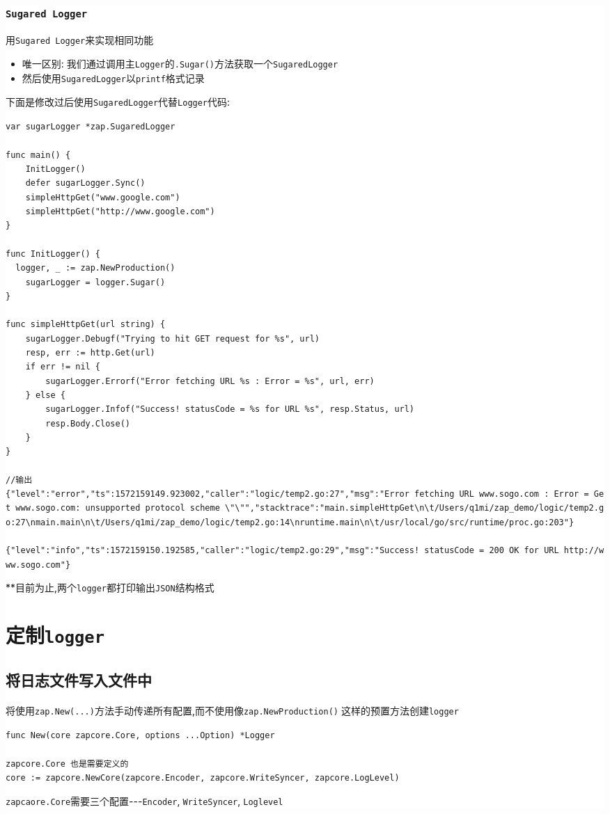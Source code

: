 ### `Sugared Logger`
用`Sugared Logger`来实现相同功能
* 唯一区别: 我们通过调用主`Logger`的`.Sugar()`方法获取一个`SugaredLogger`
* 然后使用`SugaredLogger`以`printf`格式记录

下面是修改过后使用`SugaredLogger`代替`Logger`代码:
```golang
var sugarLogger *zap.SugaredLogger

func main() {
	InitLogger()
	defer sugarLogger.Sync()
	simpleHttpGet("www.google.com")
	simpleHttpGet("http://www.google.com")
}

func InitLogger() {
  logger, _ := zap.NewProduction()
	sugarLogger = logger.Sugar()
}

func simpleHttpGet(url string) {
	sugarLogger.Debugf("Trying to hit GET request for %s", url)
	resp, err := http.Get(url)
	if err != nil {
		sugarLogger.Errorf("Error fetching URL %s : Error = %s", url, err)
	} else {
		sugarLogger.Infof("Success! statusCode = %s for URL %s", resp.Status, url)
		resp.Body.Close()
	}
}

//输出
{"level":"error","ts":1572159149.923002,"caller":"logic/temp2.go:27","msg":"Error fetching URL www.sogo.com : Error = Get www.sogo.com: unsupported protocol scheme \"\"","stacktrace":"main.simpleHttpGet\n\t/Users/q1mi/zap_demo/logic/temp2.go:27\nmain.main\n\t/Users/q1mi/zap_demo/logic/temp2.go:14\nruntime.main\n\t/usr/local/go/src/runtime/proc.go:203"}

{"level":"info","ts":1572159150.192585,"caller":"logic/temp2.go:29","msg":"Success! statusCode = 200 OK for URL http://www.sogo.com"}
```
**目前为止,两个`logger`都打印输出`JSON`结构格式

# 定制`logger`
## 将日志文件写入文件中
将使用`zap.New(...)`方法手动传递所有配置,而不使用像`zap.NewProduction()` 这样的预置方法创建`logger`
```golang
func New(core zapcore.Core, options ...Option) *Logger

zapcore.Core 也是需要定义的
core := zapcore.NewCore(zapcore.Encoder, zapcore.WriteSyncer, zapcore.LogLevel)
```
`zapcaore.Core`需要三个配置---`Encoder`, `WriteSyncer`, `Loglevel`
